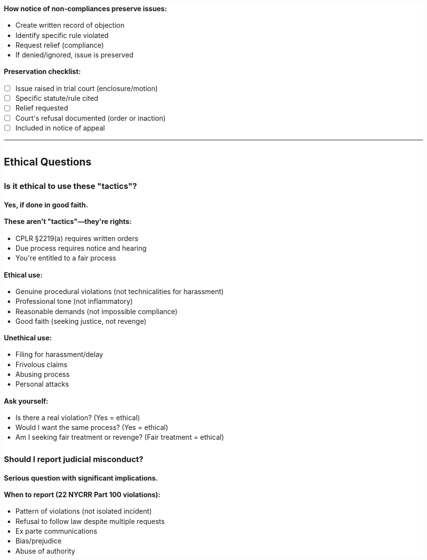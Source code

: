 **How notice of non-compliances preserve issues:**
- Create written record of objection
- Identify specific rule violated
- Request relief (compliance)
- If denied/ignored, issue is preserved

**Preservation checklist:**
- [ ] Issue raised in trial court (enclosure/motion)
- [ ] Specific statute/rule cited
- [ ] Relief requested
- [ ] Court's refusal documented (order or inaction)
- [ ] Included in notice of appeal

---

## Ethical Questions

### Is it ethical to use these "tactics"?

**Yes, if done in good faith.**

**These aren't "tactics"—they're rights:**
- CPLR §2219(a) requires written orders
- Due process requires notice and hearing
- You're entitled to a fair process

**Ethical use:**
- Genuine procedural violations (not technicalities for harassment)
- Professional tone (not inflammatory)
- Reasonable demands (not impossible compliance)
- Good faith (seeking justice, not revenge)

**Unethical use:**
- Filing for harassment/delay
- Frivolous claims
- Abusing process
- Personal attacks

**Ask yourself:**
- Is there a real violation? (Yes = ethical)
- Would I want the same process? (Yes = ethical)
- Am I seeking fair treatment or revenge? (Fair treatment = ethical)

### Should I report judicial misconduct?

**Serious question with significant implications.**

**When to report (22 NYCRR Part 100 violations):**
- Pattern of violations (not isolated incident)
- Refusal to follow law despite multiple requests
- Ex parte communications
- Bias/prejudice
- Abuse of authority
